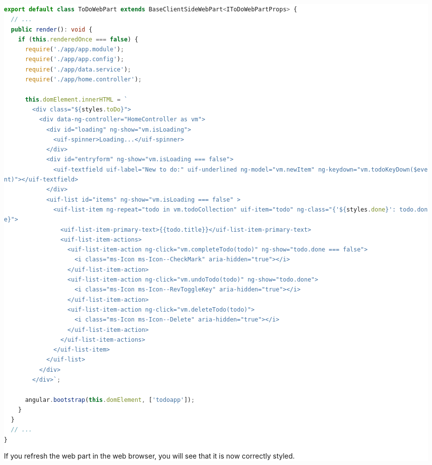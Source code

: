 ```ts
export default class ToDoWebPart extends BaseClientSideWebPart<IToDoWebPartProps> {
  // ...
  public render(): void {
    if (this.renderedOnce === false) {
      require('./app/app.module');
      require('./app/app.config');
      require('./app/data.service');
      require('./app/home.controller');

      this.domElement.innerHTML = `
        <div class="${styles.toDo}">
          <div data-ng-controller="HomeController as vm">
            <div id="loading" ng-show="vm.isLoading">
              <uif-spinner>Loading...</uif-spinner>
            </div>
            <div id="entryform" ng-show="vm.isLoading === false">
              <uif-textfield uif-label="New to do:" uif-underlined ng-model="vm.newItem" ng-keydown="vm.todoKeyDown($event)"></uif-textfield>
            </div>
            <uif-list id="items" ng-show="vm.isLoading === false" >
              <uif-list-item ng-repeat="todo in vm.todoCollection" uif-item="todo" ng-class="{'${styles.done}': todo.done}">
                <uif-list-item-primary-text>{{todo.title}}</uif-list-item-primary-text>
                <uif-list-item-actions>
                  <uif-list-item-action ng-click="vm.completeTodo(todo)" ng-show="todo.done === false">
                    <i class="ms-Icon ms-Icon--CheckMark" aria-hidden="true"></i>
                  </uif-list-item-action>
                  <uif-list-item-action ng-click="vm.undoTodo(todo)" ng-show="todo.done">
                    <i class="ms-Icon ms-Icon--RevToggleKey" aria-hidden="true"></i>
                  </uif-list-item-action>
                  <uif-list-item-action ng-click="vm.deleteTodo(todo)">
                    <i class="ms-Icon ms-Icon--Delete" aria-hidden="true"></i>
                  </uif-list-item-action>
                </uif-list-item-actions>
              </uif-list-item>
            </uif-list>
          </div>
        </div>`;

      angular.bootstrap(this.domElement, ['todoapp']);
    }
  }
  // ...
}
```

If you refresh the web part in the web browser, you will see that it is now correctly styled.
